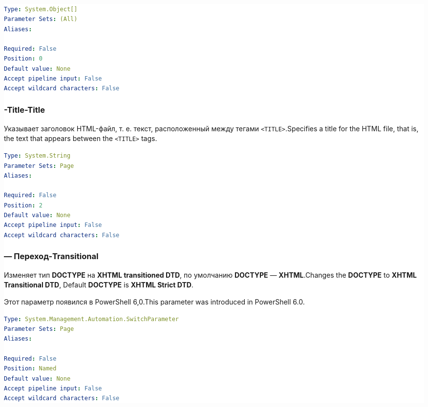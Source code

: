 ```yaml
Type: System.Object[]
Parameter Sets: (All)
Aliases:

Required: False
Position: 0
Default value: None
Accept pipeline input: False
Accept wildcard characters: False
```

### <span data-ttu-id="cdc4e-220">-Title</span><span class="sxs-lookup"><span data-stu-id="cdc4e-220">-Title</span></span>

<span data-ttu-id="cdc4e-221">Указывает заголовок HTML-файл, т. е. текст, расположенный между тегами `<TITLE>`.</span><span class="sxs-lookup"><span data-stu-id="cdc4e-221">Specifies a title for the HTML file, that is, the text that appears between the `<TITLE>` tags.</span></span>

```yaml
Type: System.String
Parameter Sets: Page
Aliases:

Required: False
Position: 2
Default value: None
Accept pipeline input: False
Accept wildcard characters: False
```

### <span data-ttu-id="cdc4e-222">— Переход</span><span class="sxs-lookup"><span data-stu-id="cdc4e-222">-Transitional</span></span>

<span data-ttu-id="cdc4e-223">Изменяет тип **DOCTYPE** на **XHTML transitioned DTD**, по умолчанию **DOCTYPE** — **XHTML**.</span><span class="sxs-lookup"><span data-stu-id="cdc4e-223">Changes the **DOCTYPE** to **XHTML Transitional DTD**, Default **DOCTYPE** is **XHTML Strict DTD**.</span></span>

<span data-ttu-id="cdc4e-224">Этот параметр появился в PowerShell 6,0.</span><span class="sxs-lookup"><span data-stu-id="cdc4e-224">This parameter was introduced in PowerShell 6.0.</span></span>

```yaml
Type: System.Management.Automation.SwitchParameter
Parameter Sets: Page
Aliases:

Required: False
Position: Named
Default value: None
Accept pipeline input: False
Accept wildcard characters: False
```
